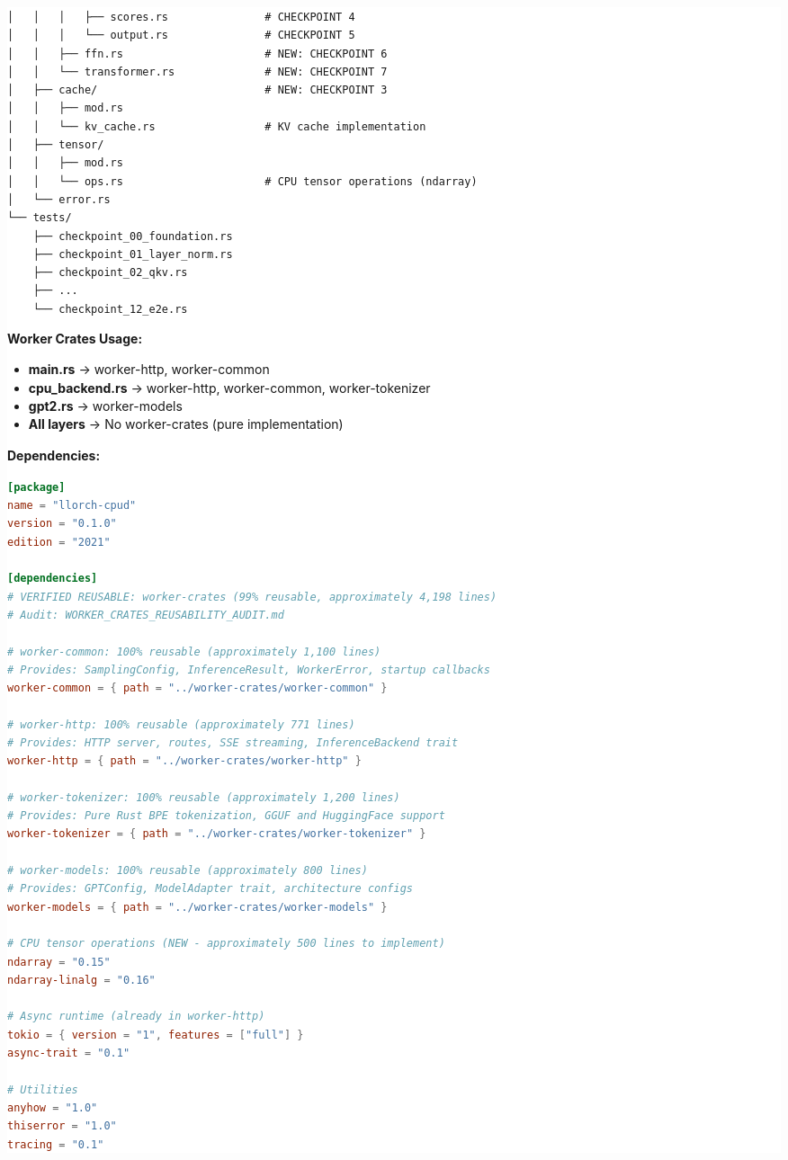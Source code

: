 ```
│   │   │   ├── scores.rs               # CHECKPOINT 4
│   │   │   └── output.rs               # CHECKPOINT 5
│   │   ├── ffn.rs                      # NEW: CHECKPOINT 6
│   │   └── transformer.rs              # NEW: CHECKPOINT 7
│   ├── cache/                          # NEW: CHECKPOINT 3
│   │   ├── mod.rs
│   │   └── kv_cache.rs                 # KV cache implementation
│   ├── tensor/
│   │   ├── mod.rs
│   │   └── ops.rs                      # CPU tensor operations (ndarray)
│   └── error.rs
└── tests/
    ├── checkpoint_00_foundation.rs
    ├── checkpoint_01_layer_norm.rs
    ├── checkpoint_02_qkv.rs
    ├── ...
    └── checkpoint_12_e2e.rs
```

**Worker Crates Usage:**
- **main.rs** → worker-http, worker-common
- **cpu_backend.rs** → worker-http, worker-common, worker-tokenizer
- **gpt2.rs** → worker-models
- **All layers** → No worker-crates (pure implementation)

**Dependencies:**
```toml
[package]
name = "llorch-cpud"
version = "0.1.0"
edition = "2021"

[dependencies]
# VERIFIED REUSABLE: worker-crates (99% reusable, approximately 4,198 lines)
# Audit: WORKER_CRATES_REUSABILITY_AUDIT.md

# worker-common: 100% reusable (approximately 1,100 lines)
# Provides: SamplingConfig, InferenceResult, WorkerError, startup callbacks
worker-common = { path = "../worker-crates/worker-common" }

# worker-http: 100% reusable (approximately 771 lines)
# Provides: HTTP server, routes, SSE streaming, InferenceBackend trait
worker-http = { path = "../worker-crates/worker-http" }

# worker-tokenizer: 100% reusable (approximately 1,200 lines)
# Provides: Pure Rust BPE tokenization, GGUF and HuggingFace support
worker-tokenizer = { path = "../worker-crates/worker-tokenizer" }

# worker-models: 100% reusable (approximately 800 lines)
# Provides: GPTConfig, ModelAdapter trait, architecture configs
worker-models = { path = "../worker-crates/worker-models" }

# CPU tensor operations (NEW - approximately 500 lines to implement)
ndarray = "0.15"
ndarray-linalg = "0.16"

# Async runtime (already in worker-http)
tokio = { version = "1", features = ["full"] }
async-trait = "0.1"

# Utilities
anyhow = "1.0"
thiserror = "1.0"
tracing = "0.1"
```